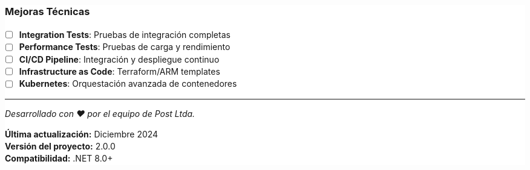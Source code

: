 ### Mejoras Técnicas
- [ ] **Integration Tests**: Pruebas de integración completas
- [ ] **Performance Tests**: Pruebas de carga y rendimiento
- [ ] **CI/CD Pipeline**: Integración y despliegue continuo
- [ ] **Infrastructure as Code**: Terraform/ARM templates
- [ ] **Kubernetes**: Orquestación avanzada de contenedores

---

*Desarrollado con ❤️ por el equipo de Post Ltda.*

**Última actualización:** Diciembre 2024  
**Versión del proyecto:** 2.0.0  
**Compatibilidad:** .NET 8.0+
